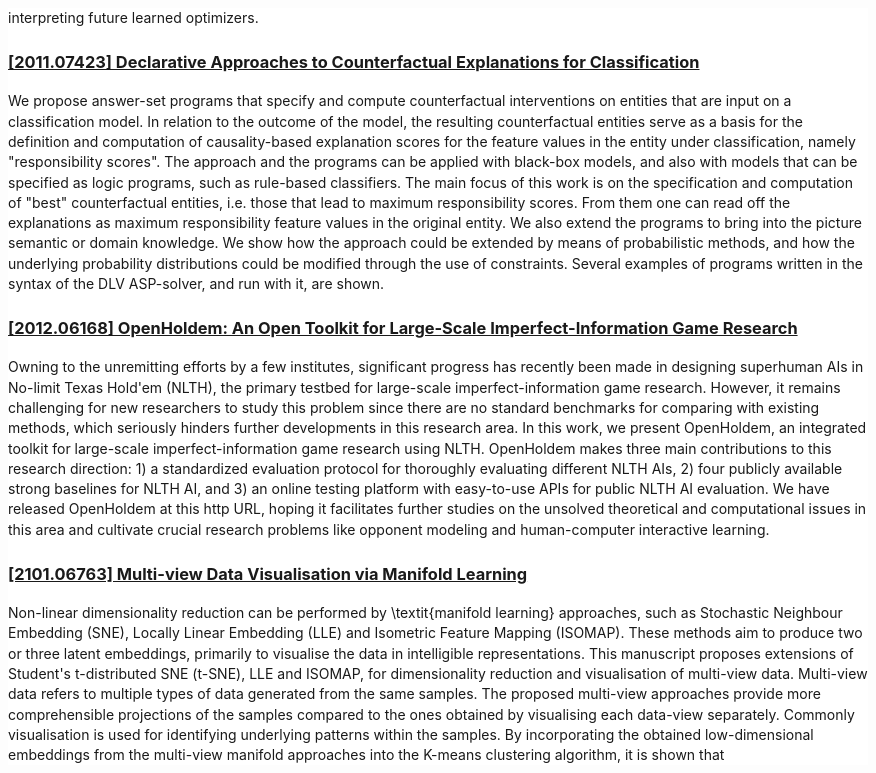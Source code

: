 interpreting future learned optimizers.

    

### [[2011.07423] Declarative Approaches to Counterfactual Explanations for Classification](http://arxiv.org/abs/2011.07423)


  We propose answer-set programs that specify and compute counterfactual
interventions on entities that are input on a classification model. In relation
to the outcome of the model, the resulting counterfactual entities serve as a
basis for the definition and computation of causality-based explanation scores
for the feature values in the entity under classification, namely
"responsibility scores". The approach and the programs can be applied with
black-box models, and also with models that can be specified as logic programs,
such as rule-based classifiers. The main focus of this work is on the
specification and computation of "best" counterfactual entities, i.e. those
that lead to maximum responsibility scores. From them one can read off the
explanations as maximum responsibility feature values in the original entity.
We also extend the programs to bring into the picture semantic or domain
knowledge. We show how the approach could be extended by means of probabilistic
methods, and how the underlying probability distributions could be modified
through the use of constraints. Several examples of programs written in the
syntax of the DLV ASP-solver, and run with it, are shown.

    

### [[2012.06168] OpenHoldem: An Open Toolkit for Large-Scale Imperfect-Information Game Research](http://arxiv.org/abs/2012.06168)


  Owning to the unremitting efforts by a few institutes, significant progress
has recently been made in designing superhuman AIs in No-limit Texas Hold'em
(NLTH), the primary testbed for large-scale imperfect-information game
research. However, it remains challenging for new researchers to study this
problem since there are no standard benchmarks for comparing with existing
methods, which seriously hinders further developments in this research area. In
this work, we present OpenHoldem, an integrated toolkit for large-scale
imperfect-information game research using NLTH. OpenHoldem makes three main
contributions to this research direction: 1) a standardized evaluation protocol
for thoroughly evaluating different NLTH AIs, 2) four publicly available strong
baselines for NLTH AI, and 3) an online testing platform with easy-to-use APIs
for public NLTH AI evaluation. We have released OpenHoldem at this http URL,
hoping it facilitates further studies on the unsolved theoretical and
computational issues in this area and cultivate crucial research problems like
opponent modeling and human-computer interactive learning.

    

### [[2101.06763] Multi-view Data Visualisation via Manifold Learning](http://arxiv.org/abs/2101.06763)


  Non-linear dimensionality reduction can be performed by \textit{manifold
learning} approaches, such as Stochastic Neighbour Embedding (SNE), Locally
Linear Embedding (LLE) and Isometric Feature Mapping (ISOMAP). These methods
aim to produce two or three latent embeddings, primarily to visualise the data
in intelligible representations. This manuscript proposes extensions of
Student's t-distributed SNE (t-SNE), LLE and ISOMAP, for dimensionality
reduction and visualisation of multi-view data. Multi-view data refers to
multiple types of data generated from the same samples. The proposed multi-view
approaches provide more comprehensible projections of the samples compared to
the ones obtained by visualising each data-view separately. Commonly
visualisation is used for identifying underlying patterns within the samples.
By incorporating the obtained low-dimensional embeddings from the multi-view
manifold approaches into the K-means clustering algorithm, it is shown that